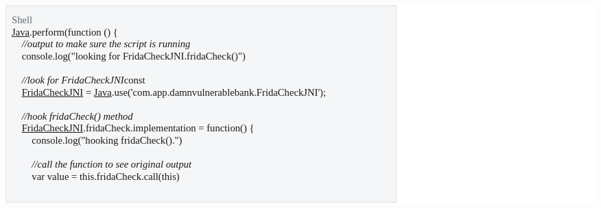 <table><tbody><tr><td width="552" valign="top" style="width:414.0pt;background:#F5F6F7;border-top:solid #DEE0E3 1.0pt;mso-border-top-alt:solid #DEE0E3 0.25pt;border-left:solid #DEE0E3 1.0pt;mso-border-left-alt:solid #DEE0E3 0.25pt;border-bottom:solid #DEE0E3 1.0pt;mso-border-bottom-alt:solid #DEE0E3 0.25pt;border-right:solid #DEE0E3 1.0pt;mso-border-right-alt:solid #DEE0E3 0.25pt;padding:3.0pt 6.0pt 1.5pt 6.0pt;"><p style="margin-top:6.0pt;margin-bottom:6.0pt;text-align:left;line-height:120%;"><span style="font-size:11.0pt;line-height:120%;font-family:Consolas;mso-ascii-font-family:Consolas;mso-fareast-font-family:Consolas;mso-bidi-font-family:Consolas;font-variant:normal;text-transform:none;color:#646A73;">Shell                  <br/></span><span style="font-size:11.0pt;line-height:120%;font-family:Consolas;mso-ascii-font-family:Consolas;mso-fareast-font-family:Consolas;mso-bidi-font-family:Consolas;font-variant:normal;text-transform:none;text-underline:single;text-decoration:underline;">Java</span><span style="font-size:11.0pt;line-height:120%;font-family:Consolas;mso-ascii-font-family:Consolas;mso-fareast-font-family:Consolas;mso-bidi-font-family:Consolas;font-variant:normal;text-transform:none;">.perform(function () {                  <br/><span style="mso-spacerun:yes;">    </span></span><span style="font-size:11.0pt;line-height:120%;font-family:Consolas;mso-ascii-font-family:Consolas;mso-fareast-font-family:Consolas;mso-bidi-font-family:Consolas;font-variant:normal;text-transform:none;font-style:italic;">//output to make sure the script is running</span><span style="font-size:11.0pt;line-height:120%;font-family:Consolas;mso-ascii-font-family:Consolas;mso-fareast-font-family:Consolas;mso-bidi-font-family:Consolas;font-variant:normal;text-transform:none;">                  <br/><span style="mso-spacerun:yes;">    </span>console.log(&#34;looking for FridaCheckJNI.fridaCheck()&#34;)                  <br/><span style="mso-spacerun:yes;">    </span>                  <br/><span style="mso-spacerun:yes;">    </span></span><span style="font-size:11.0pt;line-height:120%;font-family:Consolas;mso-ascii-font-family:Consolas;mso-fareast-font-family:Consolas;mso-bidi-font-family:Consolas;font-variant:normal;text-transform:none;font-style:italic;">//look for FridaCheckJNI</span><span style="font-size:11.0pt;line-height:120%;font-family:Consolas;mso-ascii-font-family:Consolas;mso-fareast-font-family:Consolas;mso-bidi-font-family:Consolas;font-variant:normal;text-transform:none;">const                   <br/><span style="mso-spacerun:yes;">    </span></span><span style="font-size:11.0pt;line-height:120%;font-family:Consolas;mso-ascii-font-family:Consolas;mso-fareast-font-family:Consolas;mso-bidi-font-family:Consolas;font-variant:normal;text-transform:none;text-underline:single;text-decoration:underline;">FridaCheckJNI</span><span style="font-size:11.0pt;line-height:120%;font-family:Consolas;mso-ascii-font-family:Consolas;mso-fareast-font-family:Consolas;mso-bidi-font-family:Consolas;font-variant:normal;text-transform:none;"> = </span><span style="font-size:11.0pt;line-height:120%;font-family:Consolas;mso-ascii-font-family:Consolas;mso-fareast-font-family:Consolas;mso-bidi-font-family:Consolas;font-variant:normal;text-transform:none;text-underline:single;text-decoration:underline;">Java</span><span style="font-size:11.0pt;line-height:120%;font-family:Consolas;mso-ascii-font-family:Consolas;mso-fareast-font-family:Consolas;mso-bidi-font-family:Consolas;font-variant:normal;text-transform:none;">.use(&#39;com.app.damnvulnerablebank.FridaCheckJNI&#39;);                   <br/><span style="mso-spacerun:yes;">    </span>                  <br/><span style="mso-spacerun:yes;">    </span></span><span style="font-size:11.0pt;line-height:120%;font-family:Consolas;mso-ascii-font-family:Consolas;mso-fareast-font-family:Consolas;mso-bidi-font-family:Consolas;font-variant:normal;text-transform:none;font-style:italic;">//hook fridaCheck() method </span><span style="font-size:11.0pt;line-height:120%;font-family:Consolas;mso-ascii-font-family:Consolas;mso-fareast-font-family:Consolas;mso-bidi-font-family:Consolas;font-variant:normal;text-transform:none;">                  <br/><span style="mso-spacerun:yes;">    </span></span><span style="font-size:11.0pt;line-height:120%;font-family:Consolas;mso-ascii-font-family:Consolas;mso-fareast-font-family:Consolas;mso-bidi-font-family:Consolas;font-variant:normal;text-transform:none;text-underline:single;text-decoration:underline;">FridaCheckJNI</span><span style="font-size:11.0pt;line-height:120%;font-family:Consolas;mso-ascii-font-family:Consolas;mso-fareast-font-family:Consolas;mso-bidi-font-family:Consolas;font-variant:normal;text-transform:none;">.fridaCheck.implementation = function() {                   <br/><span style="mso-spacerun:yes;">        </span>console.log(&#34;hooking fridaCheck().&#34;)                  <br/><span style="mso-spacerun:yes;">        </span>                  <br/><span style="mso-spacerun:yes;">        </span></span><span style="font-size:11.0pt;line-height:120%;font-family:Consolas;mso-ascii-font-family:Consolas;mso-fareast-font-family:Consolas;mso-bidi-font-family:Consolas;font-variant:normal;text-transform:none;font-style:italic;">//call the function to see original output</span><span style="font-size:11.0pt;line-height:120%;font-family:Consolas;mso-ascii-font-family:Consolas;mso-fareast-font-family:Consolas;mso-bidi-font-family:Consolas;font-variant:normal;text-transform:none;">                  <br/><span style="mso-spacerun:yes;">        </span>var value = this.fridaCheck.call(this)                   <br/><span style="mso-spacerun:yes;">        </span>                  <br/><span style="mso-spacerun:yes;">